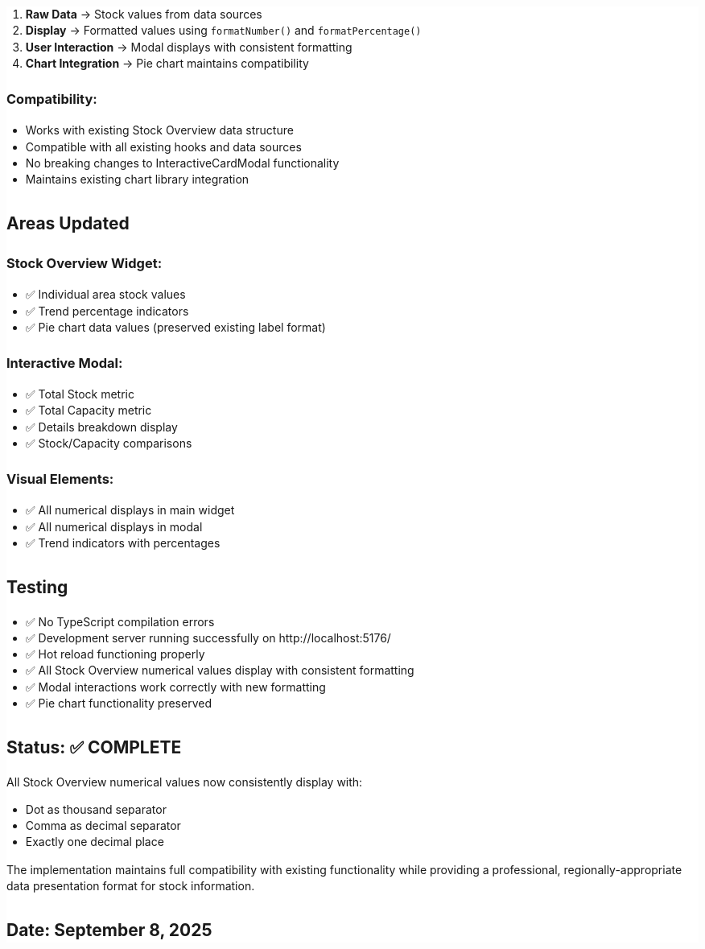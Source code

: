 1. **Raw Data** → Stock values from data sources
2. **Display** → Formatted values using `formatNumber()` and `formatPercentage()`
3. **User Interaction** → Modal displays with consistent formatting
4. **Chart Integration** → Pie chart maintains compatibility

### Compatibility:

- Works with existing Stock Overview data structure
- Compatible with all existing hooks and data sources
- No breaking changes to InteractiveCardModal functionality
- Maintains existing chart library integration

## Areas Updated

### Stock Overview Widget:

- ✅ Individual area stock values
- ✅ Trend percentage indicators
- ✅ Pie chart data values (preserved existing label format)

### Interactive Modal:

- ✅ Total Stock metric
- ✅ Total Capacity metric
- ✅ Details breakdown display
- ✅ Stock/Capacity comparisons

### Visual Elements:

- ✅ All numerical displays in main widget
- ✅ All numerical displays in modal
- ✅ Trend indicators with percentages

## Testing

- ✅ No TypeScript compilation errors
- ✅ Development server running successfully on http://localhost:5176/
- ✅ Hot reload functioning properly
- ✅ All Stock Overview numerical values display with consistent formatting
- ✅ Modal interactions work correctly with new formatting
- ✅ Pie chart functionality preserved

## Status: ✅ COMPLETE

All Stock Overview numerical values now consistently display with:

- Dot as thousand separator
- Comma as decimal separator
- Exactly one decimal place

The implementation maintains full compatibility with existing functionality while providing a professional, regionally-appropriate data presentation format for stock information.

## Date: September 8, 2025
